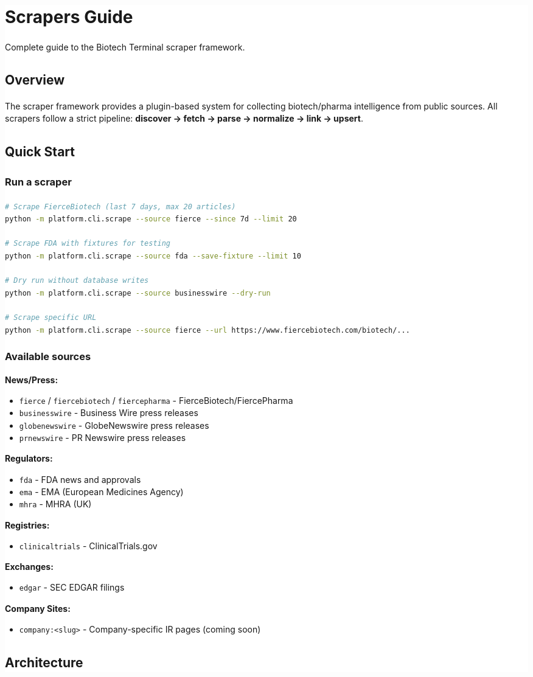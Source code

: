 # Scrapers Guide

Complete guide to the Biotech Terminal scraper framework.

## Overview

The scraper framework provides a plugin-based system for collecting biotech/pharma intelligence from public sources. All scrapers follow a strict pipeline: **discover → fetch → parse → normalize → link → upsert**.

## Quick Start

### Run a scraper

```bash
# Scrape FierceBiotech (last 7 days, max 20 articles)
python -m platform.cli.scrape --source fierce --since 7d --limit 20

# Scrape FDA with fixtures for testing
python -m platform.cli.scrape --source fda --save-fixture --limit 10

# Dry run without database writes
python -m platform.cli.scrape --source businesswire --dry-run

# Scrape specific URL
python -m platform.cli.scrape --source fierce --url https://www.fiercebiotech.com/biotech/...
```

### Available sources

**News/Press:**
- `fierce` / `fiercebiotech` / `fiercepharma` - FierceBiotech/FiercePharma
- `businesswire` - Business Wire press releases
- `globenewswire` - GlobeNewswire press releases
- `prnewswire` - PR Newswire press releases

**Regulators:**
- `fda` - FDA news and approvals
- `ema` - EMA (European Medicines Agency)
- `mhra` - MHRA (UK)

**Registries:**
- `clinicaltrials` - ClinicalTrials.gov

**Exchanges:**
- `edgar` - SEC EDGAR filings

**Company Sites:**
- `company:<slug>` - Company-specific IR pages (coming soon)

## Architecture
